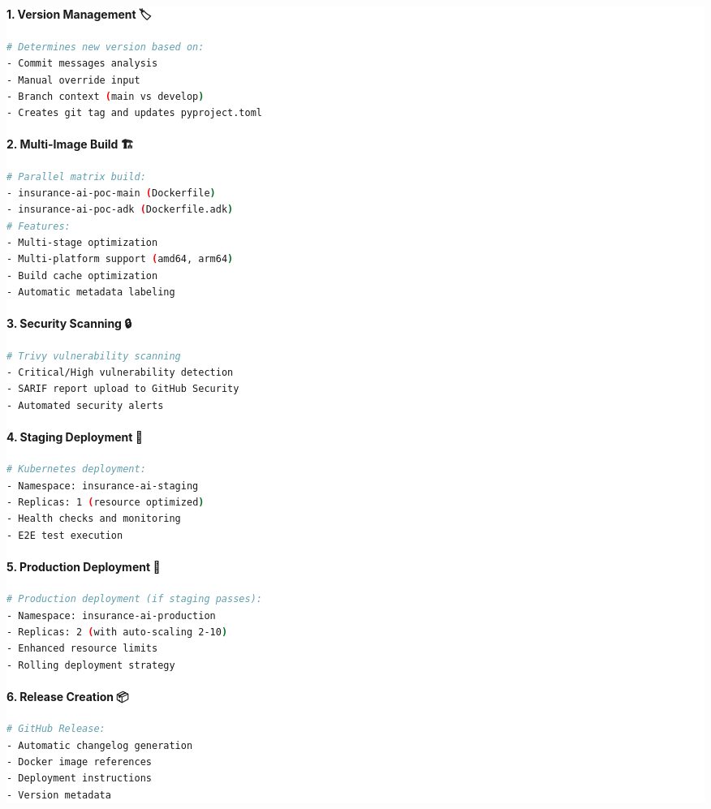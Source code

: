 #### **1. Version Management** 🏷️
```bash
# Determines new version based on:
- Commit messages analysis
- Manual override input
- Branch context (main vs develop)
- Creates git tag and updates pyproject.toml
```

#### **2. Multi-Image Build** 🏗️
```bash
# Parallel matrix build:
- insurance-ai-poc-main (Dockerfile)
- insurance-ai-poc-adk (Dockerfile.adk)
# Features:
- Multi-stage optimization
- Multi-platform support (amd64, arm64)
- Build cache optimization
- Automatic metadata labeling
```

#### **3. Security Scanning** 🔒
```bash
# Trivy vulnerability scanning
- Critical/High vulnerability detection
- SARIF report upload to GitHub Security
- Automated security alerts
```

#### **4. Staging Deployment** 🧪
```bash
# Kubernetes deployment:
- Namespace: insurance-ai-staging
- Replicas: 1 (resource optimized)
- Health checks and monitoring
- E2E test execution
```

#### **5. Production Deployment** 🎯
```bash
# Production deployment (if staging passes):
- Namespace: insurance-ai-production  
- Replicas: 2 (with auto-scaling 2-10)
- Enhanced resource limits
- Rolling deployment strategy
```

#### **6. Release Creation** 📦
```bash
# GitHub Release:
- Automatic changelog generation
- Docker image references
- Deployment instructions
- Version metadata
```
